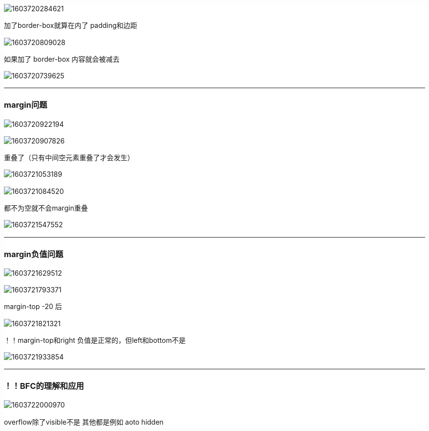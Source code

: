 ![1603720284621](C:\Users\jack\AppData\Roaming\Typora\typora-user-images\1603720284621.png)

加了border-box就算在内了  padding和边距

![1603720809028](C:\Users\jack\AppData\Roaming\Typora\typora-user-images\1603720809028.png)

如果加了 border-box  内容就会被减去

![1603720739625](C:\Users\jack\AppData\Roaming\Typora\typora-user-images\1603720739625.png)

***

### margin问题

![1603720922194](C:\Users\jack\AppData\Roaming\Typora\typora-user-images\1603720922194.png)

![1603720907826](C:\Users\jack\AppData\Roaming\Typora\typora-user-images\1603720907826.png)

重叠了（只有中间空元素重叠了才会发生）

![1603721053189](C:\Users\jack\AppData\Roaming\Typora\typora-user-images\1603721053189.png)

![1603721084520](C:\Users\jack\AppData\Roaming\Typora\typora-user-images\1603721084520.png)

都不为空就不会margin重叠

![1603721547552](C:\Users\jack\AppData\Roaming\Typora\typora-user-images\1603721547552.png)

***

### margin负值问题

![1603721629512](C:\Users\jack\AppData\Roaming\Typora\typora-user-images\1603721629512.png)

![1603721793371](C:\Users\jack\AppData\Roaming\Typora\typora-user-images\1603721793371.png)

margin-top -20 后

![1603721821321](C:\Users\jack\AppData\Roaming\Typora\typora-user-images\1603721821321.png)

！！margin-top和right 负值是正常的，但left和bottom不是

![1603721933854](C:\Users\jack\AppData\Roaming\Typora\typora-user-images\1603721933854.png)

***

### ！！BFC的理解和应用

![1603722000970](C:\Users\jack\AppData\Roaming\Typora\typora-user-images\1603722000970.png)

overflow除了visible不是 其他都是例如 aoto hidden
